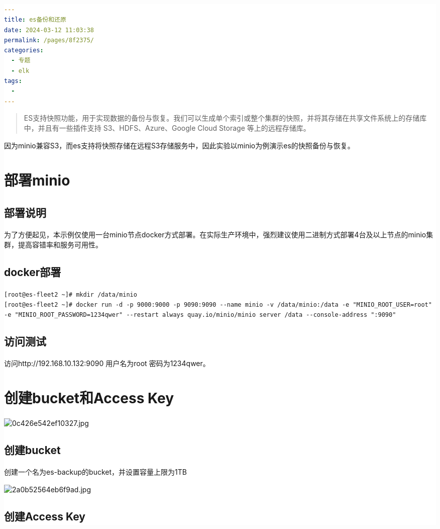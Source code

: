 ```yaml
---
title: es备份和还原
date: 2024-03-12 11:03:38
permalink: /pages/8f2375/
categories:
  - 专题
  - elk
tags:
  - 
---
```


> ES支持快照功能，用于实现数据的备份与恢复。我们可以生成单个索引或整个集群的快照，并将其存储在共享文件系统上的存储库中，并且有一些插件支持 S3、HDFS、Azure、Google Cloud Storage 等上的远程存储库。

因为minio兼容S3，而es支持将快照存储在远程S3存储服务中，因此实验以minio为例演示es的快照备份与恢复。

# 部署minio

## 部署说明

为了方便起见，本示例仅使用一台minio节点docker方式部署。在实际生产环境中，强烈建议使用二进制方式部署4台及以上节点的minio集群，提高容错率和服务可用性。

## docker部署

```shell
[root@es-fleet2 ~]# mkdir /data/minio
[root@es-fleet2 ~]# docker run -d -p 9000:9000 -p 9090:9090 --name minio -v /data/minio:/data -e "MINIO_ROOT_USER=root" -e "MINIO_ROOT_PASSWORD=1234qwer" --restart always quay.io/minio/minio server /data --console-address ":9090"
```

## 访问测试

访问http://192.168.10.132:9090 用户名为root 密码为1234qwer。

# 创建bucket和Access Key

![0c426e542ef10327.jpg](http://pic.zzppjj.top/LightPicture/2024/03/0c426e542ef10327.jpg)

## 创建bucket

创建一个名为es-backup的bucket，并设置容量上限为1TB

![2a0b52564eb6f9ad.jpg](http://pic.zzppjj.top/LightPicture/2024/03/2a0b52564eb6f9ad.jpg)

## 创建Access Key
